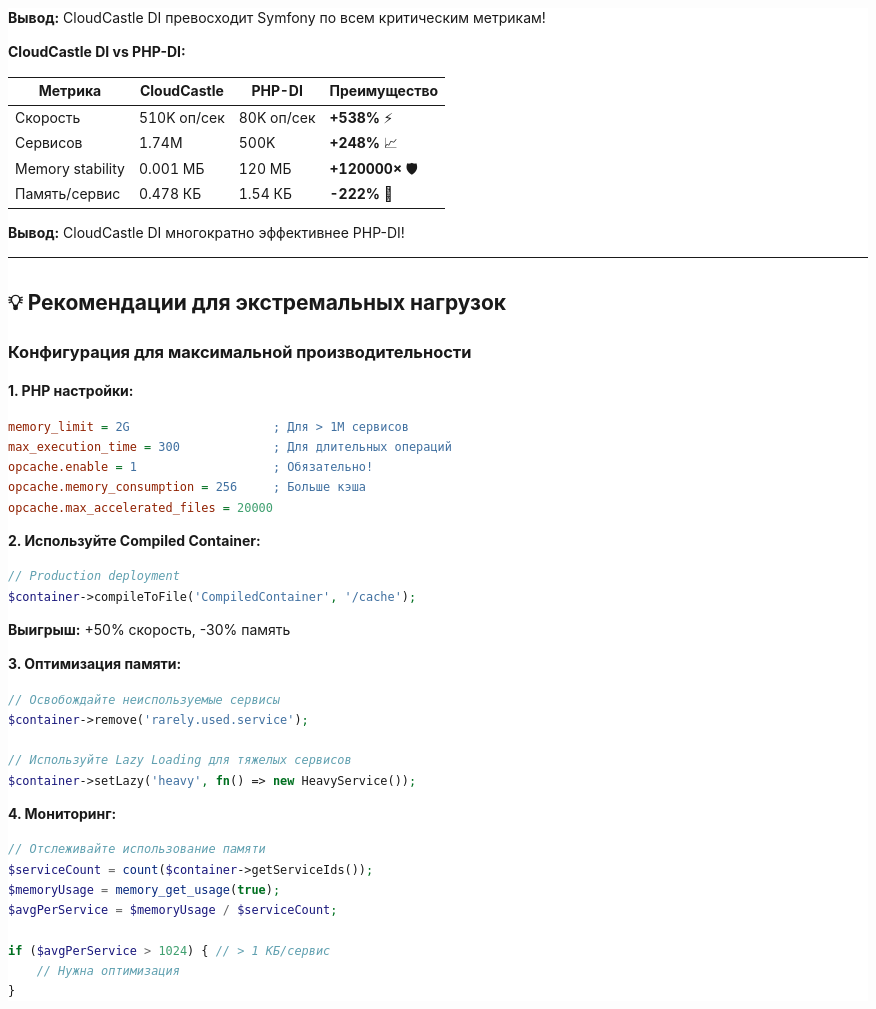 **Вывод:** CloudCastle DI превосходит Symfony по всем критическим метрикам!

**CloudCastle DI vs PHP-DI:**

| Метрика | CloudCastle | PHP-DI | Преимущество |
|---------|-------------|--------|--------------|
| Скорость | 510K оп/сек | 80K оп/сек | **+538%** ⚡ |
| Сервисов | 1.74M | 500K | **+248%** 📈 |
| Memory stability | 0.001 МБ | 120 МБ | **+120000×** 🛡️ |
| Память/сервис | 0.478 КБ | 1.54 КБ | **-222%** 💾 |

**Вывод:** CloudCastle DI многократно эффективнее PHP-DI!

---

## 💡 Рекомендации для экстремальных нагрузок

### Конфигурация для максимальной производительности

**1. PHP настройки:**
```ini
memory_limit = 2G                    ; Для > 1M сервисов
max_execution_time = 300             ; Для длительных операций
opcache.enable = 1                   ; Обязательно!
opcache.memory_consumption = 256     ; Больше кэша
opcache.max_accelerated_files = 20000
```

**2. Используйте Compiled Container:**
```php
// Production deployment
$container->compileToFile('CompiledContainer', '/cache');
```
**Выигрыш:** +50% скорость, -30% память

**3. Оптимизация памяти:**
```php
// Освобождайте неиспользуемые сервисы
$container->remove('rarely.used.service');

// Используйте Lazy Loading для тяжелых сервисов
$container->setLazy('heavy', fn() => new HeavyService());
```

**4. Мониторинг:**
```php
// Отслеживайте использование памяти
$serviceCount = count($container->getServiceIds());
$memoryUsage = memory_get_usage(true);
$avgPerService = $memoryUsage / $serviceCount;

if ($avgPerService > 1024) { // > 1 КБ/сервис
    // Нужна оптимизация
}
```
